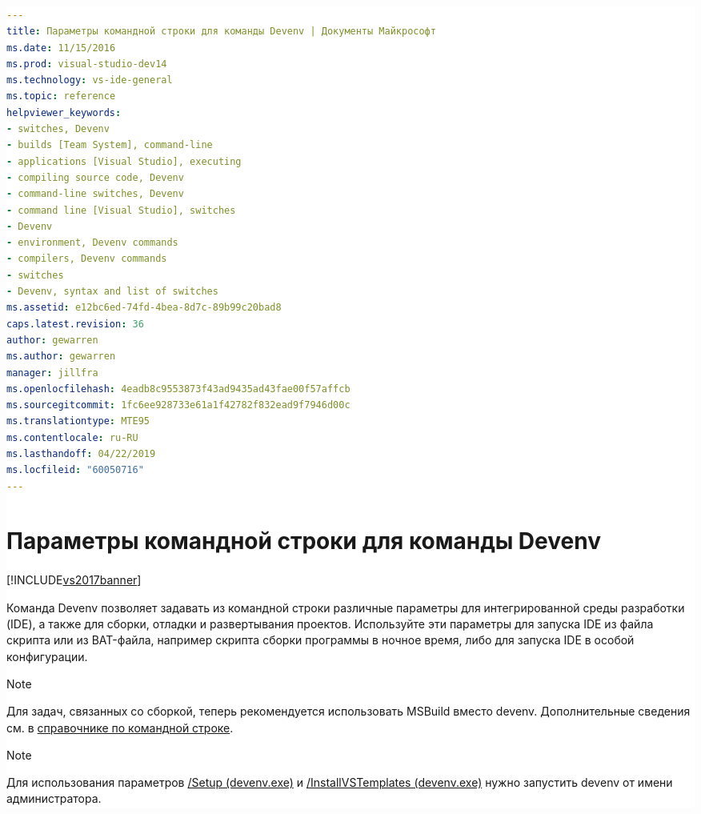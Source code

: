 ```yaml
---
title: Параметры командной строки для команды Devenv | Документы Майкрософт
ms.date: 11/15/2016
ms.prod: visual-studio-dev14
ms.technology: vs-ide-general
ms.topic: reference
helpviewer_keywords:
- switches, Devenv
- builds [Team System], command-line
- applications [Visual Studio], executing
- compiling source code, Devenv
- command-line switches, Devenv
- command line [Visual Studio], switches
- Devenv
- environment, Devenv commands
- compilers, Devenv commands
- switches
- Devenv, syntax and list of switches
ms.assetid: e12bc6ed-74fd-4bea-8d7c-89b99c20bad8
caps.latest.revision: 36
author: gewarren
ms.author: gewarren
manager: jillfra
ms.openlocfilehash: 4eadb8c9553873f43ad9435ad43fae00f57affcb
ms.sourcegitcommit: 1fc6ee928733e61a1f42782f832ead9f7946d00c
ms.translationtype: MTE95
ms.contentlocale: ru-RU
ms.lasthandoff: 04/22/2019
ms.locfileid: "60050716"
---
```

# <a name="devenv-command-line-switches"></a>Параметры командной строки для команды Devenv
[!INCLUDE[vs2017banner](../../includes/vs2017banner.md)]

Команда Devenv позволяет задавать из командной строки различные параметры для интегрированной среды разработки (IDE), а также для сборки, отладки и развертывания проектов. Используйте эти параметры для запуска IDE из файла скрипта или из BAT-файла, например скрипта сборки программы в ночное время, либо для запуска IDE в особой конфигурации.  
  
> [!NOTE]
>  Для задач, связанных со сборкой, теперь рекомендуется использовать MSBuild вместо devenv. Дополнительные сведения см. в [справочнике по командной строке](../../msbuild/msbuild-command-line-reference.md).  
  
> [!NOTE]
>  Для использования параметров [/Setup (devenv.exe)](../../ide/reference/setup-devenv-exe.md) и [/InstallVSTemplates (devenv.exe)](../../ide/reference/installvstemplates-devenv-exe.md) нужно запустить devenv от имени администратора.  
  